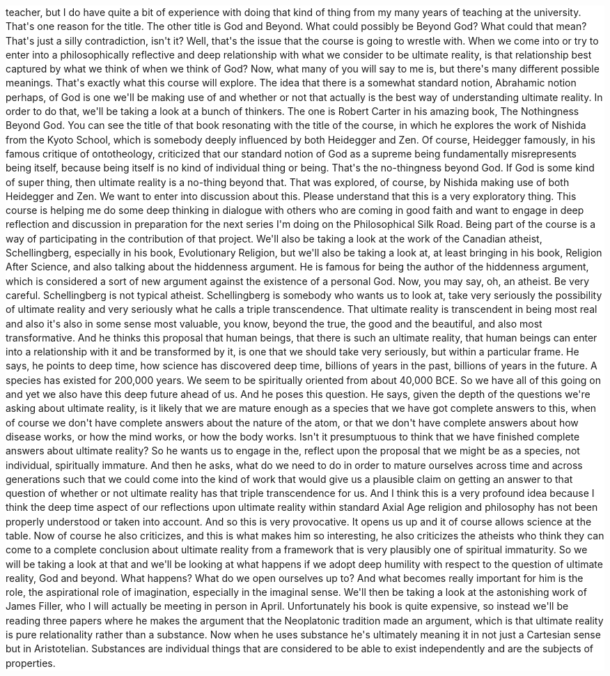 teacher, but I do have quite a bit of experience with doing that kind of thing from my many years of teaching at the university. That's one reason for the title. The other title is God and Beyond. What could possibly be Beyond God? What could that mean? That's just a silly contradiction, isn't it? Well, that's the issue that the course is going to wrestle with. When we come into or try to enter into a philosophically reflective and deep relationship with what we consider to be ultimate reality, is that relationship best captured by what we think of when we think of God? Now, what many of you will say to me is, but there's many different possible meanings. That's exactly what this course will explore. The idea that there is a somewhat standard notion, Abrahamic notion perhaps, of God is one we'll be making use of and whether or not that actually is the best way of understanding ultimate reality. In order to do that, we'll be taking a look at a bunch of thinkers. The one is Robert Carter in his amazing book, The Nothingness Beyond God. You can see the title of that book resonating with the title of the course, in which he explores the work of Nishida from the Kyoto School, which is somebody deeply influenced by both Heidegger and Zen. Of course, Heidegger famously, in his famous critique of ontotheology, criticized that our standard notion of God as a supreme being fundamentally misrepresents being itself, because being itself is no kind of individual thing or being. That's the no-thingness beyond God. If God is some kind of super thing, then ultimate reality is a no-thing beyond that. That was explored, of course, by Nishida making use of both Heidegger and Zen. We want to enter into discussion about this. Please understand that this is a very exploratory thing. This course is helping me do some deep thinking in dialogue with others who are coming in good faith and want to engage in deep reflection and discussion in preparation for the next series I'm doing on the Philosophical Silk Road. Being part of the course is a way of participating in the contribution of that project. We'll also be taking a look at the work of the Canadian atheist, Schellingberg, especially in his book, Evolutionary Religion, but we'll also be taking a look at, at least bringing in his book, Religion After Science, and also talking about the hiddenness argument. He is famous for being the author of the hiddenness argument, which is considered a sort of new argument against the existence of a personal God. Now, you may say, oh, an atheist. Be very careful. Schellingberg is not typical atheist. Schellingberg is somebody who wants us to look at, take very seriously the possibility of ultimate reality and very seriously what he calls a triple transcendence. That ultimate reality is transcendent in being most real and also it's also in some sense most valuable, you know, beyond the true, the good and the beautiful, and also most transformative. And he thinks this proposal that human beings, that there is such an ultimate reality, that human beings can enter into a relationship with it and be transformed by it, is one that we should take very seriously, but within a particular frame. He says, he points to deep time, how science has discovered deep time, billions of years in the past, billions of years in the future. A species has existed for 200,000 years. We seem to be spiritually oriented from about 40,000 BCE. So we have all of this going on and yet we also have this deep future ahead of us. And he poses this question. He says, given the depth of the questions we're asking about ultimate reality, is it likely that we are mature enough as a species that we have got complete answers to this, when of course we don't have complete answers about the nature of the atom, or that we don't have complete answers about how disease works, or how the mind works, or how the body works. Isn't it presumptuous to think that we have finished complete answers about ultimate reality? So he wants us to engage in the, reflect upon the proposal that we might be as a species, not individual, spiritually immature. And then he asks, what do we need to do in order to mature ourselves across time and across generations such that we could come into the kind of work that would give us a plausible claim on getting an answer to that question of whether or not ultimate reality has that triple transcendence for us. And I think this is a very profound idea because I think the deep time aspect of our reflections upon ultimate reality within standard Axial Age religion and philosophy has not been properly understood or taken into account. And so this is very provocative. It opens us up and it of course allows science at the table. Now of course he also criticizes, and this is what makes him so interesting, he also criticizes the atheists who think they can come to a complete conclusion about ultimate reality from a framework that is very plausibly one of spiritual immaturity. So we will be taking a look at that and we'll be looking at what happens if we adopt deep humility with respect to the question of ultimate reality, God and beyond. What happens? What do we open ourselves up to? And what becomes really important for him is the role, the aspirational role of imagination, especially in the imaginal sense. We'll then be taking a look at the astonishing work of James Filler, who I will actually be meeting in person in April. Unfortunately his book is quite expensive, so instead we'll be reading three papers where he makes the argument that the Neoplatonic tradition made an argument, which is that ultimate reality is pure relationality rather than a substance. Now when he uses substance he's ultimately meaning it in not just a Cartesian sense but in Aristotelian. Substances are individual things that are considered to be able to exist independently and are the subjects of properties.